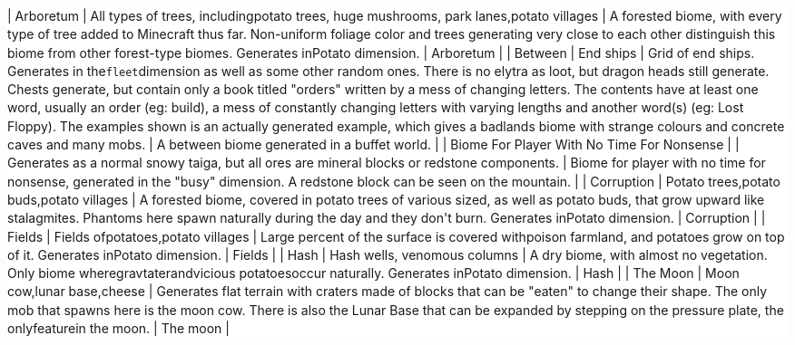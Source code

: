 | Arboretum                                  | All types of trees, includingpotato trees, huge mushrooms, park lanes,potato villages               | A forested biome, with every type of tree added to Minecraft thus far. Non-uniform foliage color and trees generating very close to each other distinguish this biome from other forest-type biomes. Generates inPotato dimension.                                                                                                                                                                                                                                                                                                                                | Arboretum                                                                                                                    |
| Between                                    | End ships                                                                                           | Grid of end ships. Generates in the`fleet`dimension as well as some other random ones. There is no elytra as loot, but dragon heads still generate. Chests generate, but contain only a book titled "orders" written by a mess of changing letters. The contents have at least one word, usually an order (eg: build), a mess of constantly changing letters with varying lengths and another word(s) (eg: Lost Floppy). The examples shown is an actually generated example, which gives a badlands biome with strange colours and concrete caves and many mobs. | A between biome generated in a buffet world.                                                                                 |
| Biome For Player With No Time For Nonsense |                                                                                                     | Generates as a normal snowy taiga, but all ores are mineral blocks or redstone components.                                                                                                                                                                                                                                                                                                                                                                                                                                                                        | Biome for player with no time for nonsense, generated in the "busy" dimension. A redstone block can be seen on the mountain. |
| Corruption                                 | Potato trees,potato buds,potato villages                                                            | A forested biome, covered in potato trees of various sized, as well as potato buds, that grow upward like stalagmites. Phantoms here spawn naturally during the day and they don't burn. Generates inPotato dimension.                                                                                                                                                                                                                                                                                                                                            | Corruption                                                                                                                   |
| Fields                                     | Fields ofpotatoes,potato villages                                                                   | Large percent of the surface is covered withpoison farmland, and potatoes grow on top of it. Generates inPotato dimension.                                                                                                                                                                                                                                                                                                                                                                                                                                        | Fields                                                                                                                       |
| Hash                                       | Hash wells, venomous columns                                                                        | A dry biome, with almost no vegetation. Only biome wheregravtaterandvicious potatoesoccur naturally. Generates inPotato dimension.                                                                                                                                                                                                                                                                                                                                                                                                                                | Hash                                                                                                                         |
| The Moon                                   | Moon cow,lunar base,cheese                                                                          | Generates flat terrain with craters made of blocks that can be "eaten" to change their shape. The only mob that spawns here is the moon cow. There is also the Lunar Base that can be expanded by stepping on the pressure plate, the onlyfeaturein the moon.                                                                                                                                                                                                                                                                                                     | The moon                                                                                                                     |
